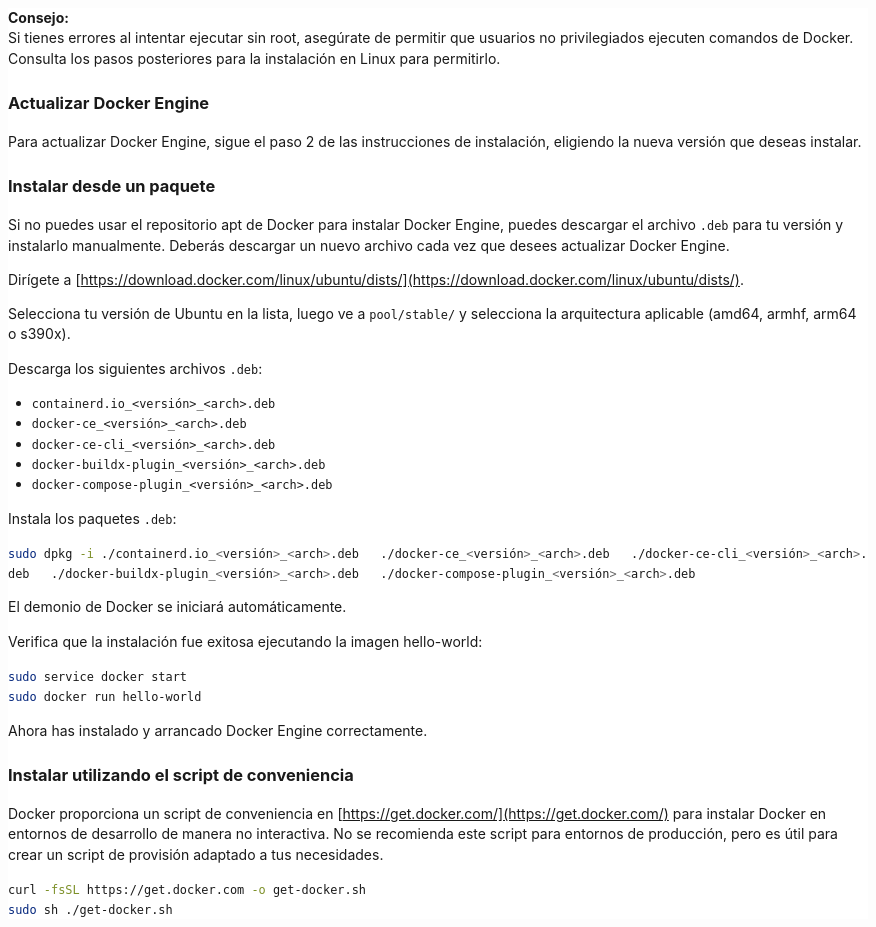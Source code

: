 **Consejo:**  
Si tienes errores al intentar ejecutar sin root, asegúrate de permitir que usuarios no privilegiados ejecuten comandos de Docker. Consulta los pasos posteriores para la instalación en Linux para permitirlo.

### Actualizar Docker Engine

Para actualizar Docker Engine, sigue el paso 2 de las instrucciones de instalación, eligiendo la nueva versión que deseas instalar.

### Instalar desde un paquete

Si no puedes usar el repositorio apt de Docker para instalar Docker Engine, puedes descargar el archivo `.deb` para tu versión y instalarlo manualmente. Deberás descargar un nuevo archivo cada vez que desees actualizar Docker Engine.

Dirígete a [https://download.docker.com/linux/ubuntu/dists/](https://download.docker.com/linux/ubuntu/dists/).

Selecciona tu versión de Ubuntu en la lista, luego ve a `pool/stable/` y selecciona la arquitectura aplicable (amd64, armhf, arm64 o s390x).

Descarga los siguientes archivos `.deb`:

- `containerd.io_<versión>_<arch>.deb`
- `docker-ce_<versión>_<arch>.deb`
- `docker-ce-cli_<versión>_<arch>.deb`
- `docker-buildx-plugin_<versión>_<arch>.deb`
- `docker-compose-plugin_<versión>_<arch>.deb`

Instala los paquetes `.deb`:

```bash
sudo dpkg -i ./containerd.io_<versión>_<arch>.deb   ./docker-ce_<versión>_<arch>.deb   ./docker-ce-cli_<versión>_<arch>.deb   ./docker-buildx-plugin_<versión>_<arch>.deb   ./docker-compose-plugin_<versión>_<arch>.deb
```

El demonio de Docker se iniciará automáticamente.

Verifica que la instalación fue exitosa ejecutando la imagen hello-world:

```bash
sudo service docker start
sudo docker run hello-world
```

Ahora has instalado y arrancado Docker Engine correctamente.

### Instalar utilizando el script de conveniencia

Docker proporciona un script de conveniencia en [https://get.docker.com/](https://get.docker.com/) para instalar Docker en entornos de desarrollo de manera no interactiva. No se recomienda este script para entornos de producción, pero es útil para crear un script de provisión adaptado a tus necesidades.

```bash
curl -fsSL https://get.docker.com -o get-docker.sh
sudo sh ./get-docker.sh
```

